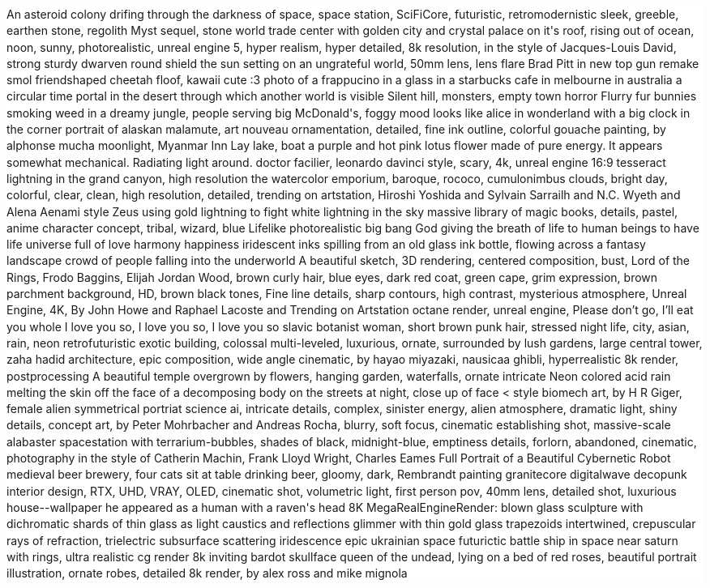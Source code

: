 An asteroid colony drifing through the darkness of space, space station, SciFiCore, futuristic, retromodernistic sleek, greeble, earthen stone, regolith
Myst sequel, stone world trade center with golden city and crystal palace on it's roof, rising out of ocean, noon, sunny, photorealistic, unreal engine 5, hyper realism, hyper detailed, 8k resolution, in the style of Jacques-Louis David,
strong sturdy dwarven round shield
the sun setting on an ungrateful world, 50mm lens, lens flare
Brad Pitt in new top gun remake
smol friendshaped cheetah floof, kawaii cute :3
photo of a frappucino in a glass in a starbucks cafe in melbourne in australia
a circular time portal in the desert through which another world is visible
Silent hill, monsters, empty town horror
Flurry fur bunnies smoking weed in a dreamy jungle, people serving big McDonald's, foggy mood looks like alice in wonderland with a big clock in the corner
portrait of alaskan malamute, art nouveau ornamentation, detailed, fine ink outline, colorful gouache painting, by alphonse mucha
moonlight, Myanmar Inn Lay lake, boat
a purple and hot pink lotus flower made of pure energy. It appears somewhat mechanical. Radiating light around.
doctor facilier, leonardo davinci style, scary, 4k, unreal engine 16:9
tesseract lightning in the grand canyon, high resolution
the watercolor emporium, baroque, rococo, cumulonimbus clouds, bright day, colorful, clear, clean, high resolution, detailed, trending on artstation, Hiroshi Yoshida and Sylvain Sarrailh and N.C. Wyeth and Alena Aenami style
Zeus using gold lightning to fight white lightning in the sky
massive library of magic books, details, pastel, anime
character concept, tribal, wizard, blue
Lifelike photorealistic big bang
God giving the breath of life to human beings to have life
universe full of love harmony happiness
iridescent inks spilling from an old glass ink bottle, flowing across a fantasy landscape
crowd of people falling into the underworld
A beautiful sketch, 3D rendering, centered composition, bust, Lord of the Rings, Frodo Baggins, Elijah Jordan Wood, brown curly hair, blue eyes, dark red coat, green cape, grim expression, brown parchment background, HD, brown black tones, Fine line details, sharp contours, high contrast, mysterious atmosphere, Unreal Engine, 4K, By John Howe and Raphael Lacoste and Trending on Artstation
octane render, unreal engine, Please don’t go, I’ll eat you whole I love you so, I love you so, I love you so
slavic botanist woman, short brown punk hair, stressed
night life, city, asian, rain, neon
retrofuturistic exotic building, colossal multi-leveled, luxurious, ornate, surrounded by lush gardens, large central tower, zaha hadid architecture, epic composition, wide angle cinematic, by hayao miyazaki, nausicaa ghibli, hyperrealistic 8k render, postprocessing
A beautiful temple overgrown by flowers, hanging garden, waterfalls, ornate intricate
Neon colored acid rain melting the skin off the face of a decomposing body on the streets at night, close up of face
&lt; style biomech art, by H R Giger, female alien symmetrical portriat science ai, intricate details, complex, sinister energy, alien atmosphere, dramatic light, shiny details, concept art, by Peter Mohrbacher and Andreas Rocha, blurry, soft focus,
cinematic establishing shot, massive-scale alabaster spacestation with terrarium-bubbles, shades of black, midnight-blue, emptiness details, forlorn, abandoned, cinematic, photography in the style of Catherin Machin, Frank Lloyd Wright, Charles Eames
Full Portrait of a Beautiful Cybernetic Robot
medieval beer brewery, four cats sit at table drinking beer, gloomy, dark, Rembrandt painting
granitecore digitalwave decopunk interior design, RTX, UHD, VRAY, OLED, cinematic shot, volumetric light, first person pov, 40mm lens, detailed shot, luxurious house--wallpaper
he appeared as a human with a raven's head
8K MegaRealEngineRender: blown glass sculpture with dichromatic shards of thin glass as light caustics and reflections glimmer with thin gold glass trapezoids intertwined, crepuscular rays of refraction, trielectric subsurface scattering iridescence
epic ukrainian space futurictic battle ship in space near saturn with rings, ultra realistic cg render 8k
inviting bardot skullface queen of the undead, lying on a bed of red roses, beautiful portrait illustration, ornate robes, detailed 8k render, by alex ross and mike mignola